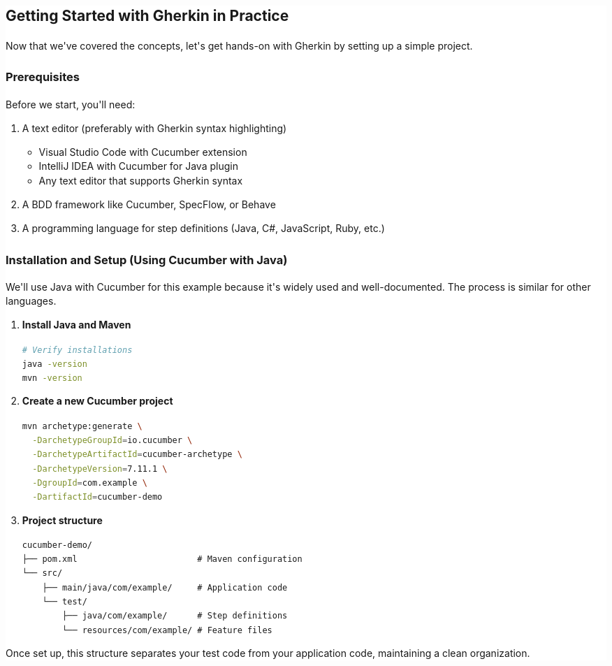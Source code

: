## Getting Started with Gherkin in Practice

Now that we've covered the concepts, let's get hands-on with Gherkin by setting up a simple project.

### Prerequisites

Before we start, you'll need:

1. A text editor (preferably with Gherkin syntax highlighting)

   - Visual Studio Code with Cucumber extension
   - IntelliJ IDEA with Cucumber for Java plugin
   - Any text editor that supports Gherkin syntax

2. A BDD framework like Cucumber, SpecFlow, or Behave

3. A programming language for step definitions (Java, C#, JavaScript, Ruby, etc.)

### Installation and Setup (Using Cucumber with Java)

We'll use Java with Cucumber for this example because it's widely used and well-documented. The process is similar for other languages.

1. **Install Java and Maven**

   ```bash
   # Verify installations
   java -version
   mvn -version
   ```

2. **Create a new Cucumber project**

   ```bash
   mvn archetype:generate \
     -DarchetypeGroupId=io.cucumber \
     -DarchetypeArtifactId=cucumber-archetype \
     -DarchetypeVersion=7.11.1 \
     -DgroupId=com.example \
     -DartifactId=cucumber-demo
   ```

3. **Project structure**
   ```
   cucumber-demo/
   ├── pom.xml                        # Maven configuration
   └── src/
       ├── main/java/com/example/     # Application code
       └── test/
           ├── java/com/example/      # Step definitions
           └── resources/com/example/ # Feature files
   ```

Once set up, this structure separates your test code from your application code, maintaining a clean organization.
